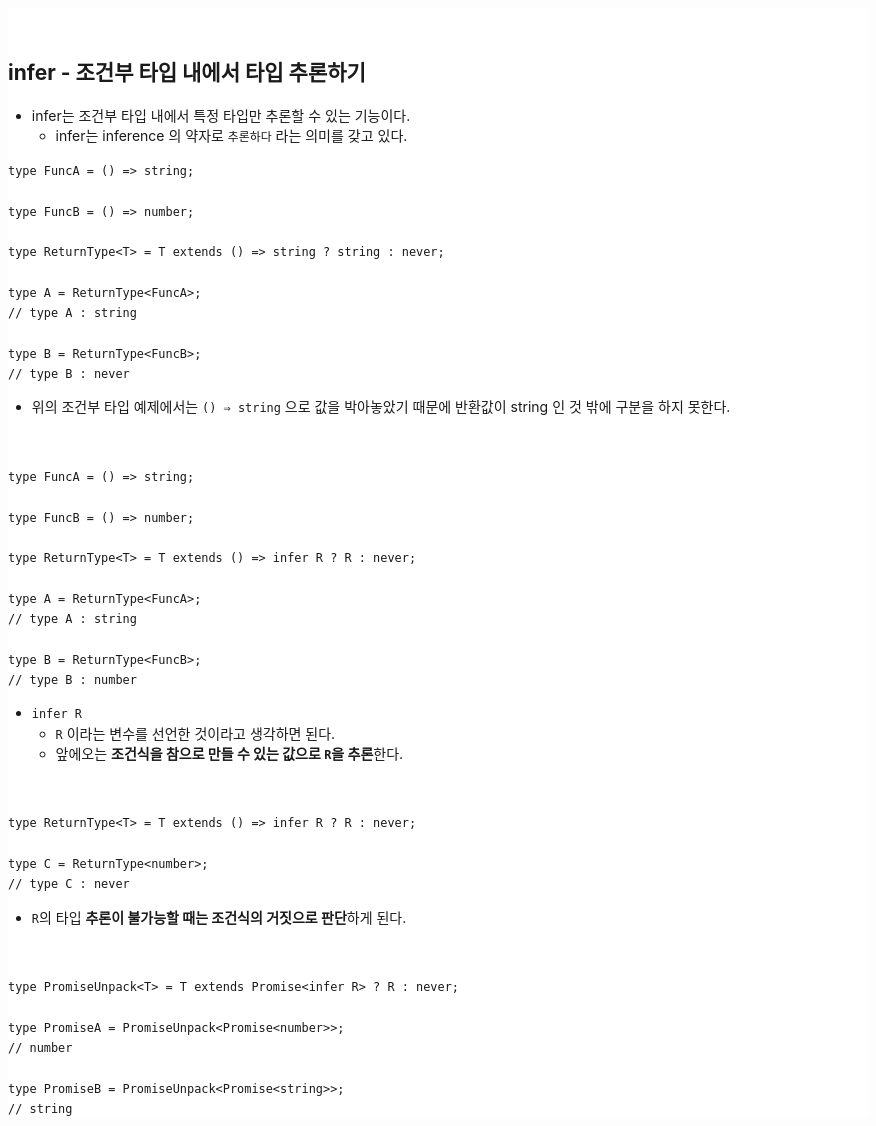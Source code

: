 <br />

## infer - 조건부 타입 내에서 타입 추론하기

- infer는 조건부 타입 내에서 특정 타입만 추론할 수 있는 기능이다.
    - infer는 inference 의 약자로 `추론하다`  라는 의미를 갖고 있다.
 
```tsx
type FuncA = () => string;

type FuncB = () => number;

type ReturnType<T> = T extends () => string ? string : never;

type A = ReturnType<FuncA>;
// type A : string

type B = ReturnType<FuncB>;
// type B : never
```

- 위의 조건부 타입 예제에서는  `() ⇒ string`  으로 값을 박아놓았기 때문에 반환값이 string 인 것 밖에 구분을 하지 못한다.

<br />

```tsx
type FuncA = () => string;

type FuncB = () => number;

type ReturnType<T> = T extends () => infer R ? R : never;

type A = ReturnType<FuncA>;
// type A : string

type B = ReturnType<FuncB>;
// type B : number
```

- `infer R`
    - `R` 이라는 변수를 선언한 것이라고 생각하면 된다.
    - 앞에오는 **조건식을 참으로 만들 수 있는 값으로 `R`을 추론**한다.
 
<br />

```tsx
type ReturnType<T> = T extends () => infer R ? R : never;

type C = ReturnType<number>;
// type C : never
```

- `R`의 타입 **추론이 불가능할 때는 조건식의 거짓으로 판단**하게 된다.

<br />

```tsx
type PromiseUnpack<T> = T extends Promise<infer R> ? R : never;

type PromiseA = PromiseUnpack<Promise<number>>;
// number

type PromiseB = PromiseUnpack<Promise<string>>;
// string
```
